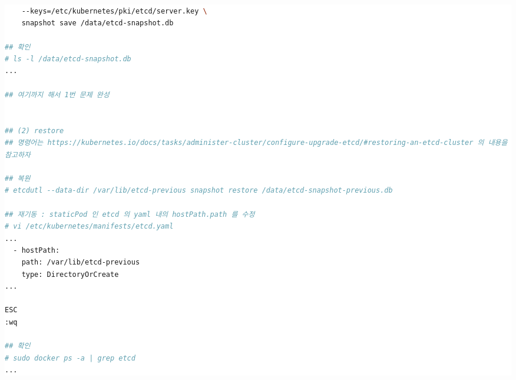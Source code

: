 ```bash
	--keys=/etc/kubernetes/pki/etcd/server.key \
	snapshot save /data/etcd-snapshot.db

## 확인
# ls -l /data/etcd-snapshot.db
...

## 여기까지 해서 1번 문제 완성


## (2) restore
## 명령어는 https://kubernetes.io/docs/tasks/administer-cluster/configure-upgrade-etcd/#restoring-an-etcd-cluster 의 내용을 참고하자

## 복원
# etcdutl --data-dir /var/lib/etcd-previous snapshot restore /data/etcd-snapshot-previous.db

## 재기동 : staticPod 인 etcd 의 yaml 내의 hostPath.path 를 수정
# vi /etc/kubernetes/manifests/etcd.yaml
...
  - hostPath:
    path: /var/lib/etcd-previous
    type: DirectoryOrCreate
...

ESC
:wq

## 확인
# sudo docker ps -a | grep etcd
...


```









